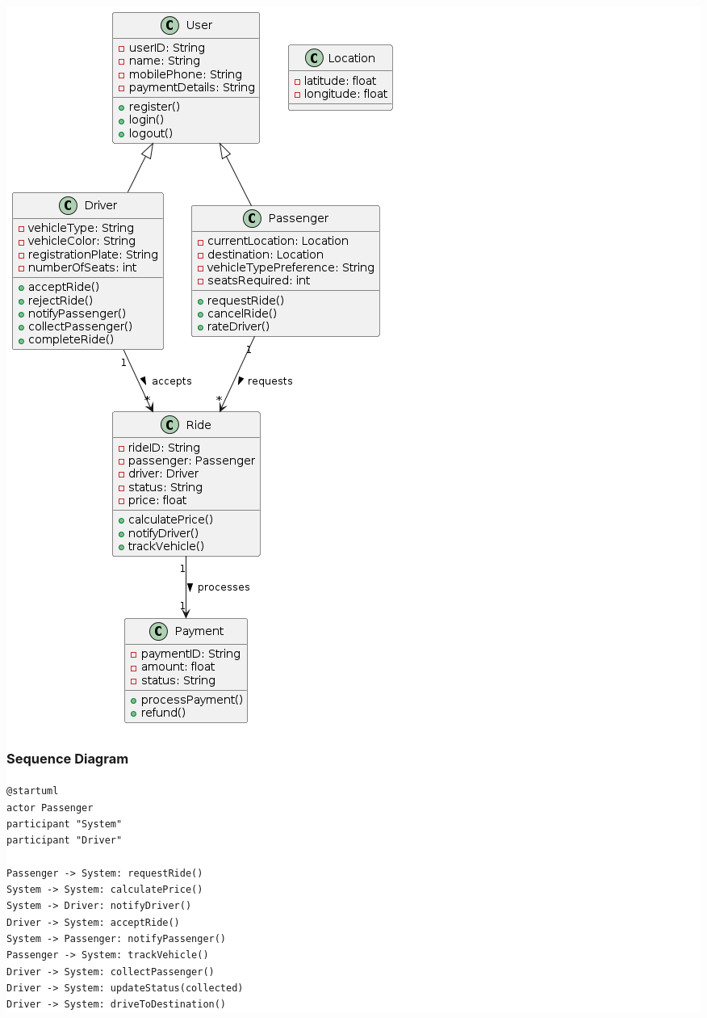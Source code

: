 ![Class diagram](./class_diagram.png)

### Sequence Diagram

```plantuml
@startuml
actor Passenger
participant "System"
participant "Driver"

Passenger -> System: requestRide()
System -> System: calculatePrice()
System -> Driver: notifyDriver()
Driver -> System: acceptRide()
System -> Passenger: notifyPassenger()
Passenger -> System: trackVehicle()
Driver -> System: collectPassenger()
Driver -> System: updateStatus(collected)
Driver -> System: driveToDestination()
```